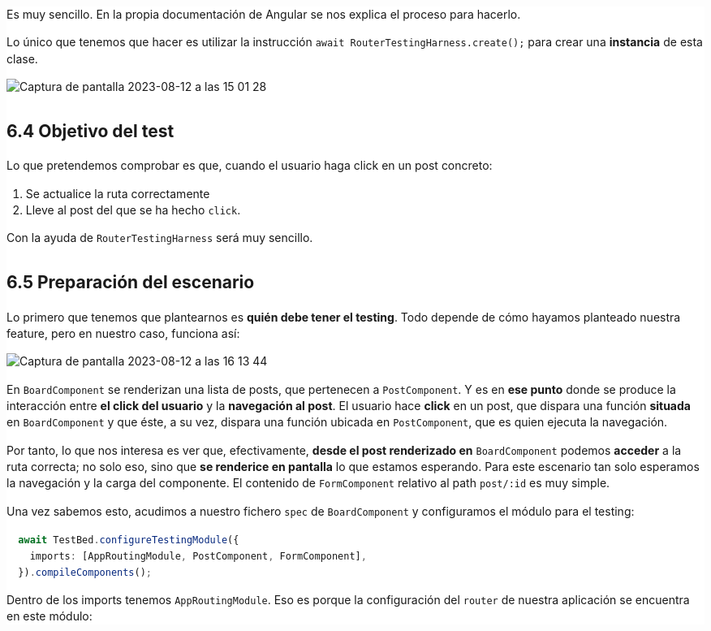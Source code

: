   <div id='id6.3' />


  Es muy sencillo. En la propia documentación de Angular se nos explica el proceso para hacerlo.

  Lo único que tenemos que hacer es utilizar la instrucción ``await RouterTestingHarness.create();`` para crear una **instancia** de esta clase.


<img width="559" alt="Captura de pantalla 2023-08-12 a las 15 01 28" src="https://github.com/Bluubi/Anote/assets/125690321/9000d80a-79c2-459c-9354-48687aabf62e">


## 6.4 Objetivo del test

  <div id='id6.4' />

  Lo que pretendemos comprobar es que, cuando el usuario haga click en un post concreto:

  1. Se actualice la ruta correctamente
  2. Lleve al post del que se ha hecho ```click```.

  Con la ayuda de ```RouterTestingHarness``` será muy sencillo.
  

## 6.5 Preparación del escenario

  <div id='id6.5' />

  Lo primero que tenemos que plantearnos es **quién debe tener el testing**. Todo depende de cómo hayamos planteado nuestra feature, pero en nuestro caso, funciona así:
  
<img width="555" alt="Captura de pantalla 2023-08-12 a las 16 13 44" src="https://github.com/Bluubi/Anote/assets/125690321/a84d904f-ba7d-4d7e-8565-0d1fce2e785f">

  En ```BoardComponent``` se renderizan una lista de posts, que pertenecen a ``PostComponent``. Y es en **ese punto** donde se produce la interacción entre **el click del usuario** y
  la **navegación al post**. El usuario hace **click** en un post, que dispara una función **situada** en ```BoardComponent``` y que éste, a su vez, dispara una función ubicada en ``PostComponent``, que es quien ejecuta
  la navegación.

  Por tanto, lo que nos interesa es ver que, efectivamente, **desde el post renderizado en** ```BoardComponent``` podemos **acceder** a la ruta correcta; no solo eso, sino que **se renderice en pantalla** lo que estamos esperando.
  Para este escenario tan solo esperamos la navegación y la carga del componente. El contenido de ```FormComponent``` relativo al path ``post/:id`` es muy simple.

  Una vez sabemos esto, acudimos a nuestro fichero `spec` de ``BoardComponent`` y configuramos el módulo para el testing:

`````typescript
  await TestBed.configureTestingModule({
    imports: [AppRoutingModule, PostComponent, FormComponent],
  }).compileComponents();
`````

  Dentro de los imports tenemos ```AppRoutingModule```. Eso es porque la configuración del ``router`` de nuestra
aplicación se encuentra en este módulo:
